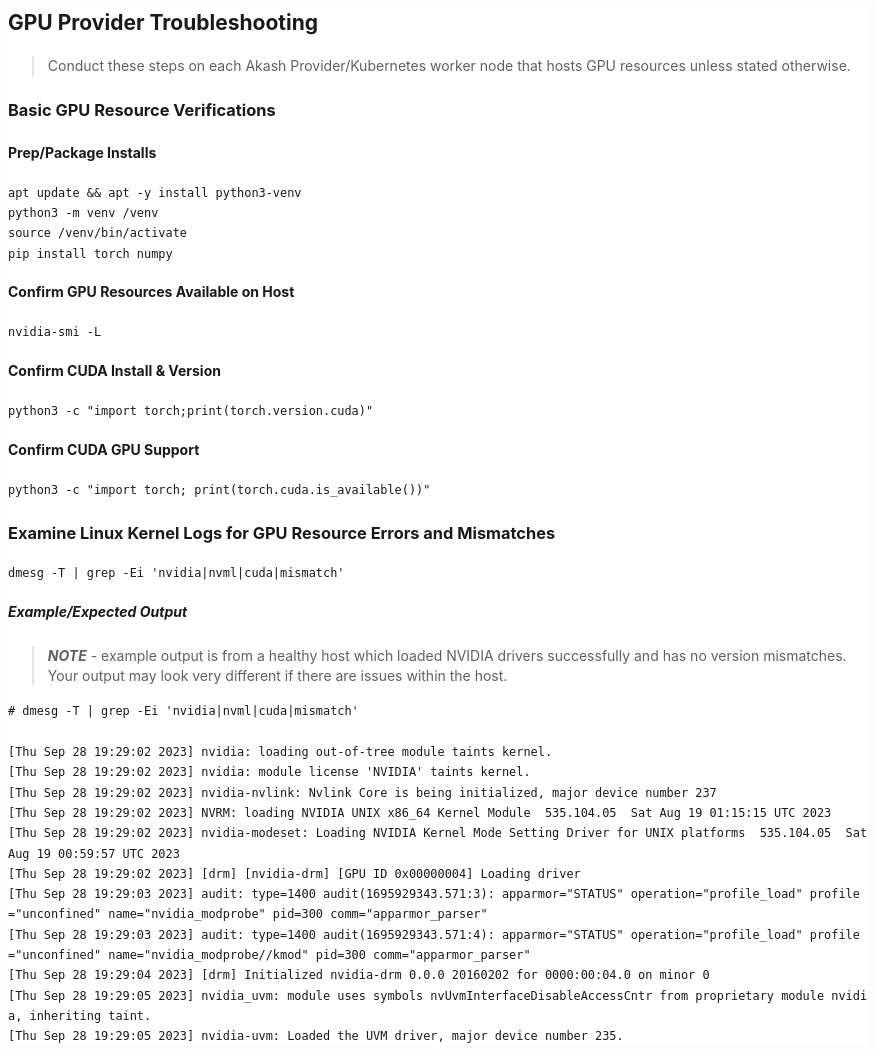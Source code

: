 ## GPU Provider Troubleshooting

> Conduct these steps on each Akash Provider/Kubernetes worker node that hosts GPU resources unless stated otherwise.

### Basic GPU Resource Verifications

#### Prep/Package Installs

```
apt update && apt -y install python3-venv
python3 -m venv /venv
source /venv/bin/activate
pip install torch numpy
```

#### Confirm GPU Resources Available on Host

```
nvidia-smi -L
```

#### Confirm CUDA Install & Version

```
python3 -c "import torch;print(torch.version.cuda)"
```

#### Confirm CUDA GPU Support

```
python3 -c "import torch; print(torch.cuda.is_available())"
```

### Examine Linux Kernel Logs for GPU Resource Errors and Mismatches

```
dmesg -T | grep -Ei 'nvidia|nvml|cuda|mismatch'
```



##### Example/Expected Output

> _**NOTE**_ - example output is from a healthy host which loaded NVIDIA drivers successfully and has no version mismatches. Your output may look very different if there are issues within the host.

```
# dmesg -T | grep -Ei 'nvidia|nvml|cuda|mismatch'

[Thu Sep 28 19:29:02 2023] nvidia: loading out-of-tree module taints kernel.
[Thu Sep 28 19:29:02 2023] nvidia: module license 'NVIDIA' taints kernel.
[Thu Sep 28 19:29:02 2023] nvidia-nvlink: Nvlink Core is being initialized, major device number 237
[Thu Sep 28 19:29:02 2023] NVRM: loading NVIDIA UNIX x86_64 Kernel Module  535.104.05  Sat Aug 19 01:15:15 UTC 2023
[Thu Sep 28 19:29:02 2023] nvidia-modeset: Loading NVIDIA Kernel Mode Setting Driver for UNIX platforms  535.104.05  Sat Aug 19 00:59:57 UTC 2023
[Thu Sep 28 19:29:02 2023] [drm] [nvidia-drm] [GPU ID 0x00000004] Loading driver
[Thu Sep 28 19:29:03 2023] audit: type=1400 audit(1695929343.571:3): apparmor="STATUS" operation="profile_load" profile="unconfined" name="nvidia_modprobe" pid=300 comm="apparmor_parser"
[Thu Sep 28 19:29:03 2023] audit: type=1400 audit(1695929343.571:4): apparmor="STATUS" operation="profile_load" profile="unconfined" name="nvidia_modprobe//kmod" pid=300 comm="apparmor_parser"
[Thu Sep 28 19:29:04 2023] [drm] Initialized nvidia-drm 0.0.0 20160202 for 0000:00:04.0 on minor 0
[Thu Sep 28 19:29:05 2023] nvidia_uvm: module uses symbols nvUvmInterfaceDisableAccessCntr from proprietary module nvidia, inheriting taint.
[Thu Sep 28 19:29:05 2023] nvidia-uvm: Loaded the UVM driver, major device number 235.
```
